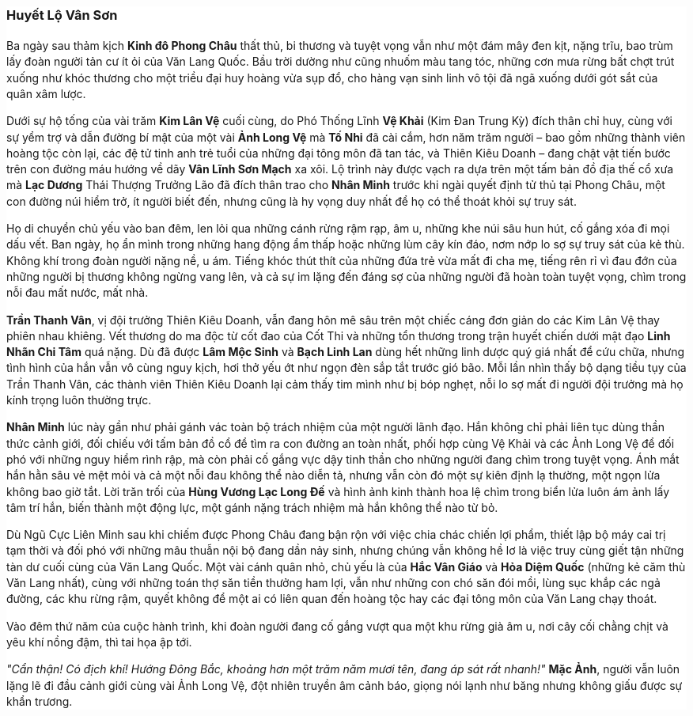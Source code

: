 ### Huyết Lộ Vân Sơn

Ba ngày sau thảm kịch **Kinh đô Phong Châu** thất thủ, bi thương và tuyệt vọng vẫn như một đám mây đen kịt, nặng trĩu, bao trùm lấy đoàn người tản cư ít ỏi của Văn Lang Quốc. Bầu trời dường như cũng nhuốm màu tang tóc, những cơn mưa rừng bất chợt trút xuống như khóc thương cho một triều đại huy hoàng vừa sụp đổ, cho hàng vạn sinh linh vô tội đã ngã xuống dưới gót sắt của quân xâm lược.

Dưới sự hộ tống của vài trăm **Kim Lân Vệ** cuối cùng, do Phó Thống Lĩnh **Vệ Khải** (Kim Đan Trung Kỳ) đích thân chỉ huy, cùng với sự yểm trợ và dẫn đường bí mật của một vài **Ảnh Long Vệ** mà **Tố Nhi** đã cài cắm, hơn năm trăm người – bao gồm những thành viên hoàng tộc còn lại, các đệ tử tinh anh trẻ tuổi của những đại tông môn đã tan tác, và Thiên Kiêu Doanh – đang chật vật tiến bước trên con đường máu hướng về dãy **Vân Lĩnh Sơn Mạch** xa xôi. Lộ trình này được vạch ra dựa trên một tấm bản đồ địa thế cổ xưa mà **Lạc Dương** Thái Thượng Trưởng Lão đã đích thân trao cho **Nhân Minh** trước khi ngài quyết định tử thủ tại Phong Châu, một con đường núi hiểm trở, ít người biết đến, nhưng cũng là hy vọng duy nhất để họ có thể thoát khỏi sự truy sát.

Họ di chuyển chủ yếu vào ban đêm, len lỏi qua những cánh rừng rậm rạp, âm u, những khe núi sâu hun hút, cố gắng xóa đi mọi dấu vết. Ban ngày, họ ẩn mình trong những hang động ẩm thấp hoặc những lùm cây kín đáo, nơm nớp lo sợ sự truy sát của kẻ thù. Không khí trong đoàn người nặng nề, u ám. Tiếng khóc thút thít của những đứa trẻ vừa mất đi cha mẹ, tiếng rên rỉ vì đau đớn của những người bị thương không ngừng vang lên, và cả sự im lặng đến đáng sợ của những người đã hoàn toàn tuyệt vọng, chìm trong nỗi đau mất nước, mất nhà.

**Trần Thanh Vân**, vị đội trưởng Thiên Kiêu Doanh, vẫn đang hôn mê sâu trên một chiếc cáng đơn giản do các Kim Lân Vệ thay phiên nhau khiêng. Vết thương do ma độc từ cốt đao của Cốt Thi và những tổn thương trong trận huyết chiến dưới mật đạo **Linh Nhãn Chi Tâm** quá nặng. Dù đã được **Lâm Mộc Sinh** và **Bạch Linh Lan** dùng hết những linh dược quý giá nhất để cứu chữa, nhưng tình hình của hắn vẫn vô cùng nguy kịch, hơi thở yếu ớt như ngọn đèn sắp tắt trước gió bão. Mỗi lần nhìn thấy bộ dạng tiều tụy của Trần Thanh Vân, các thành viên Thiên Kiêu Doanh lại cảm thấy tim mình như bị bóp nghẹt, nỗi lo sợ mất đi người đội trưởng mà họ kính trọng luôn thường trực.

**Nhân Minh** lúc này gần như phải gánh vác toàn bộ trách nhiệm của một người lãnh đạo. Hắn không chỉ phải liên tục dùng thần thức cảnh giới, đối chiếu với tấm bản đồ cổ để tìm ra con đường an toàn nhất, phối hợp cùng Vệ Khải và các Ảnh Long Vệ để đối phó với những nguy hiểm rình rập, mà còn phải cố gắng vực dậy tinh thần cho những người đang chìm trong tuyệt vọng. Ánh mắt hắn hằn sâu vẻ mệt mỏi và cả một nỗi đau không thể nào diễn tả, nhưng vẫn còn đó một sự kiên định lạ thường, một ngọn lửa không bao giờ tắt. Lời trăn trối của **Hùng Vương Lạc Long Đế** và hình ảnh kinh thành hoa lệ chìm trong biển lửa luôn ám ảnh lấy tâm trí hắn, biến thành một động lực, một gánh nặng trách nhiệm mà hắn không thể nào từ bỏ.

Dù Ngũ Cực Liên Minh sau khi chiếm được Phong Châu đang bận rộn với việc chia chác chiến lợi phẩm, thiết lập bộ máy cai trị tạm thời và đối phó với những mâu thuẫn nội bộ đang dần nảy sinh, nhưng chúng vẫn không hề lơ là việc truy cùng giết tận những tàn dư cuối cùng của Văn Lang Quốc. Một vài cánh quân nhỏ, chủ yếu là của **Hắc Vân Giáo** và **Hỏa Diệm Quốc** (những kẻ căm thù Văn Lang nhất), cùng với những toán thợ săn tiền thưởng ham lợi, vẫn như những con chó săn đói mồi, lùng sục khắp các ngả đường, các khu rừng rậm, quyết không để một ai có liên quan đến hoàng tộc hay các đại tông môn của Văn Lang chạy thoát.

Vào đêm thứ năm của cuộc hành trình, khi đoàn người đang cố gắng vượt qua một khu rừng già âm u, nơi cây cối chằng chịt và yêu khí nồng đậm, thì tai họa ập tới.

_"Cẩn thận! Có địch khí! Hướng Đông Bắc, khoảng hơn một trăm năm mươi tên, đang áp sát rất nhanh!"_ **Mặc Ảnh**, người vẫn luôn lặng lẽ đi đầu cảnh giới cùng vài Ảnh Long Vệ, đột nhiên truyền âm cảnh báo, giọng nói lạnh như băng nhưng không giấu được sự khẩn trương.
